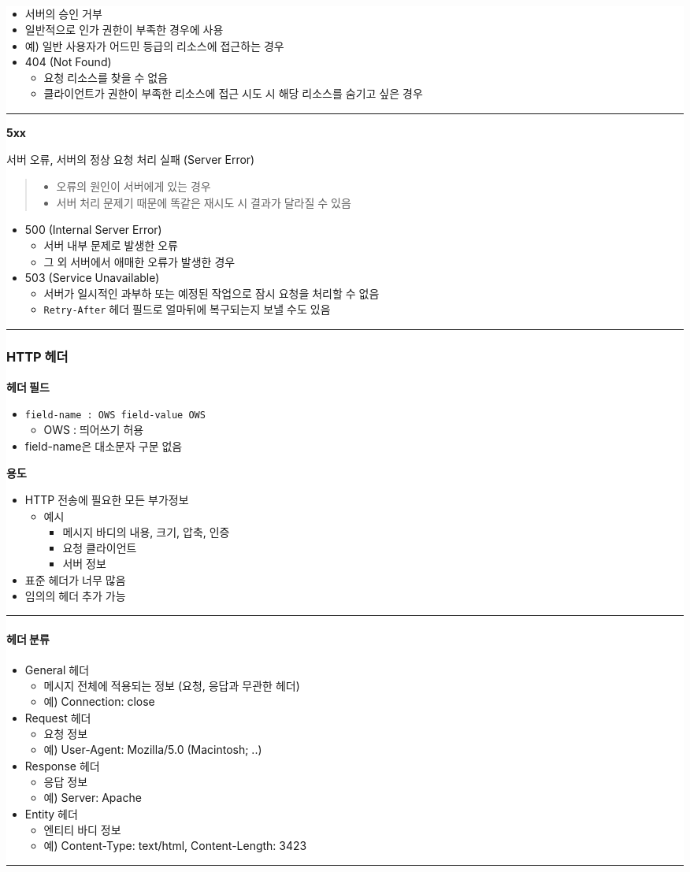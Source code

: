   * 서버의 승인 거부
  * 일반적으로 인가 권한이 부족한 경우에 사용
  * 예) 일반 사용자가 어드민 등급의 리소스에 접근하는 경우
* 404 (Not Found)
  * 요청 리소스를 찾을 수 없음
  * 클라이언트가 권한이 부족한 리소스에 접근 시도 시 해당 리소스를 숨기고 싶은 경우

---

**5xx**

서버 오류, 서버의 정상 요청 처리 실패 (Server Error)
> * 오류의 원인이 서버에게 있는 경우
> * 서버 처리 문제기 때문에 똑같은 재시도 시 결과가 달라질 수 있음

* 500 (Internal Server Error)
  * 서버 내부 문제로 발생한 오류
  * 그 외 서버에서 애매한 오류가 발생한 경우
* 503 (Service Unavailable)
  * 서버가 일시적인 과부하 또는 예정된 작업으로 잠시 요청을 처리할 수 없음
  * `Retry-After` 헤더 필드로 얼마뒤에 복구되는지 보낼 수도 있음

---

### HTTP 헤더

**헤더 필드**
* `field-name : OWS field-value OWS`
  * OWS : 띄어쓰기 허용
* field-name은 대소문자 구문 없음

**용도**
* HTTP 전송에 필요한 모든 부가정보
  * 예시
    * 메시지 바디의 내용, 크기, 압축, 인증
    * 요청 클라이언트
    * 서버 정보
* 표준 헤더가 너무 많음
* 임의의 헤더 추가 가능

---

#### 헤더 분류
* General 헤더
  * 메시지 전체에 적용되는 정보 (요청, 응답과 무관한 헤더)
  * 예) Connection: close
* Request 헤더
  * 요청 정보
  * 예) User-Agent: Mozilla/5.0 (Macintosh; ..)
* Response 헤더
  * 응답 정보
  * 예) Server: Apache
* Entity 헤더
  * 엔티티 바디 정보
  * 예) Content-Type: text/html, Content-Length: 3423

---